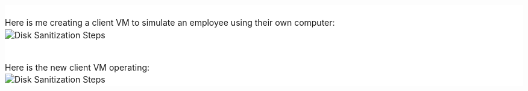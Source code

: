 <br />
Here is me creating a client VM to simulate an employee using their own computer:  <br/>
<img src="https://imgur.com/lZjCpC9.png" height="80%" width="80%" alt="Disk Sanitization Steps"/>
</p>

<br />
Here is the new client VM operating:  <br/>
<img src="https://imgur.com/lUoEwow.png" height="80%" width="80%" alt="Disk Sanitization Steps"/>
</p>

<!--
 ```diff
- text in red
+ text in green
! text in orange
# text in gray
@@ text in purple (and bold)@@
```
--!>
